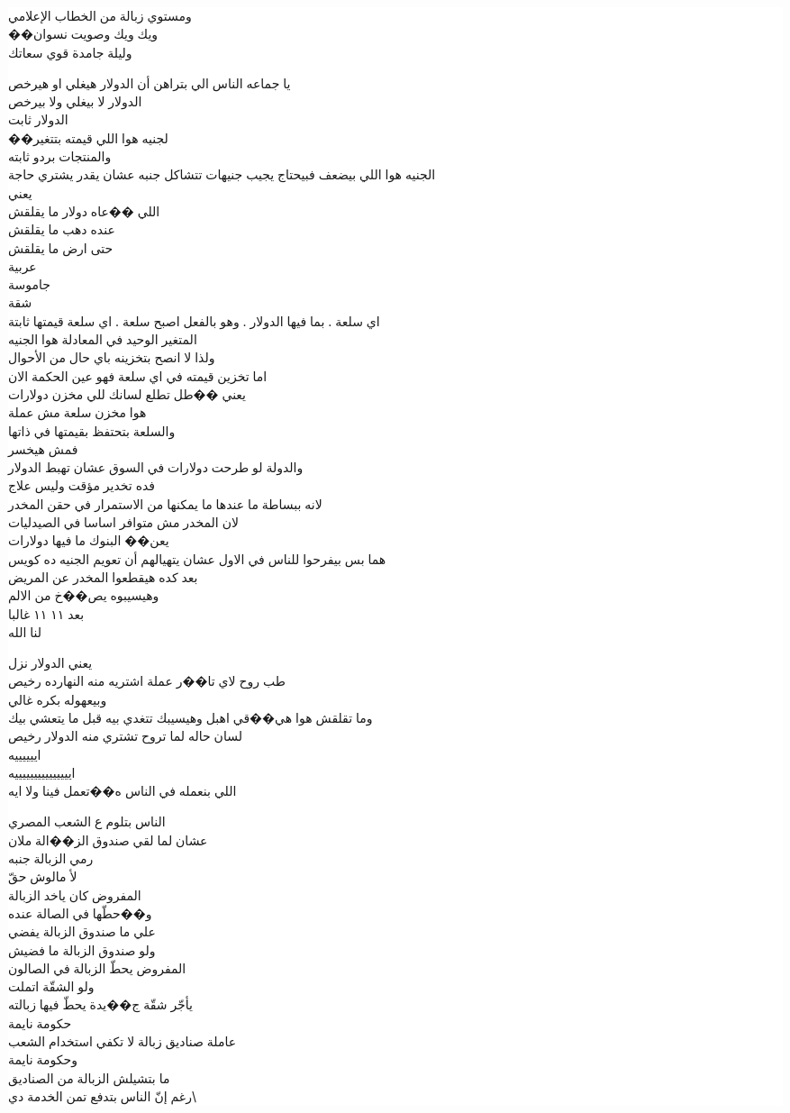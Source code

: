 ومستوي زبالة من الخطاب الإعلامي\
��ويك ويك وصويت نسوان\
وليلة جامدة قوي سعاتك

يا جماعه الناس الي بتراهن أن الدولار هيغلي او هيرخص\
الدولار لا بيغلي ولا بيرخص\
الدولار ثابت\
��لجنيه هوا اللي قيمته بتتغير\
والمنتجات بردو ثابته\
الجنيه هوا اللي بيضعف فبيحتاج يجيب جنيهات تتشاكل جنبه عشان يقدر يشتري
حاجة\
يعني\
اللي ��عاه دولار ما يقلقش\
عنده دهب ما يقلقش\
حتى ارض ما يقلقش\
عربية\
جاموسة\
شقة\
اي سلعة . بما فيها الدولار . وهو بالفعل اصبح سلعة . اي سلعة قيمتها
ثابتة\
المتغير الوحيد في المعادلة هوا الجنيه\
ولذا لا انصح بتخزينه باي حال من الأحوال\
اما تخزين قيمته في اي سلعة فهو عين الحكمة الان\
يعني ��طل تطلع لسانك للي مخزن دولارات\
هوا مخزن سلعة مش عملة\
والسلعة بتحتفظ بقيمتها في ذاتها\
فمش هيخسر\
والدولة لو طرحت دولارات في السوق عشان تهبط الدولار\
فده تخدير مؤقت وليس علاج\
لانه ببساطة ما عندها ما يمكنها من الاستمرار في حقن المخدر\
لان المخدر مش متوافر اساسا في الصيدليات\
يعن�� البنوك ما فيها دولارات\
هما بس بيفرحوا للناس في الاول عشان يتهيالهم أن تعويم الجنيه ده
كويس\
بعد كده هيقطعوا المخدر عن المريض\
وهيسيبوه يص��خ من الالم\
بعد ١١ ١١ غالبا\
لنا الله

يعني الدولار نزل\
طب روح لاي تا��ر عملة اشتريه منه النهارده رخيص\
وبيعهوله بكره غالي\
وما تقلقش هوا هي��قي اهبل وهيسيبك تتغدي بيه قبل ما يتعشي
بيك\
لسان حاله لما تروح تشتري منه الدولار رخيص\
اييييييه\
ايييييييييييييييه\
اللي بنعمله في الناس ه��تعمل فينا ولا ايه

الناس بتلوم ع الشعب المصري\
عشان لما لقي صندوق الز��الة ملان\
رمي الزبالة جنبه\
لأ مالوش حقّ\
المفروض كان ياخد الزبالة\
و��حطّها في الصالة عنده\
علي ما صندوق الزبالة يفضي\
ولو صندوق الزبالة ما فضيش\
المفروض يحطّ الزبالة في الصالون\
ولو الشقّة اتملت\
يأجّر شقّة ج��يدة يحطّ فيها زبالته\
حكومة نايمة\
عاملة صناديق زبالة لا تكفي استخدام الشعب\
وحكومة نايمة\
ما بتشيلش الزبالة من الصناديق\
رغم إنّ الناس بتدفع تمن الخدمة دي\